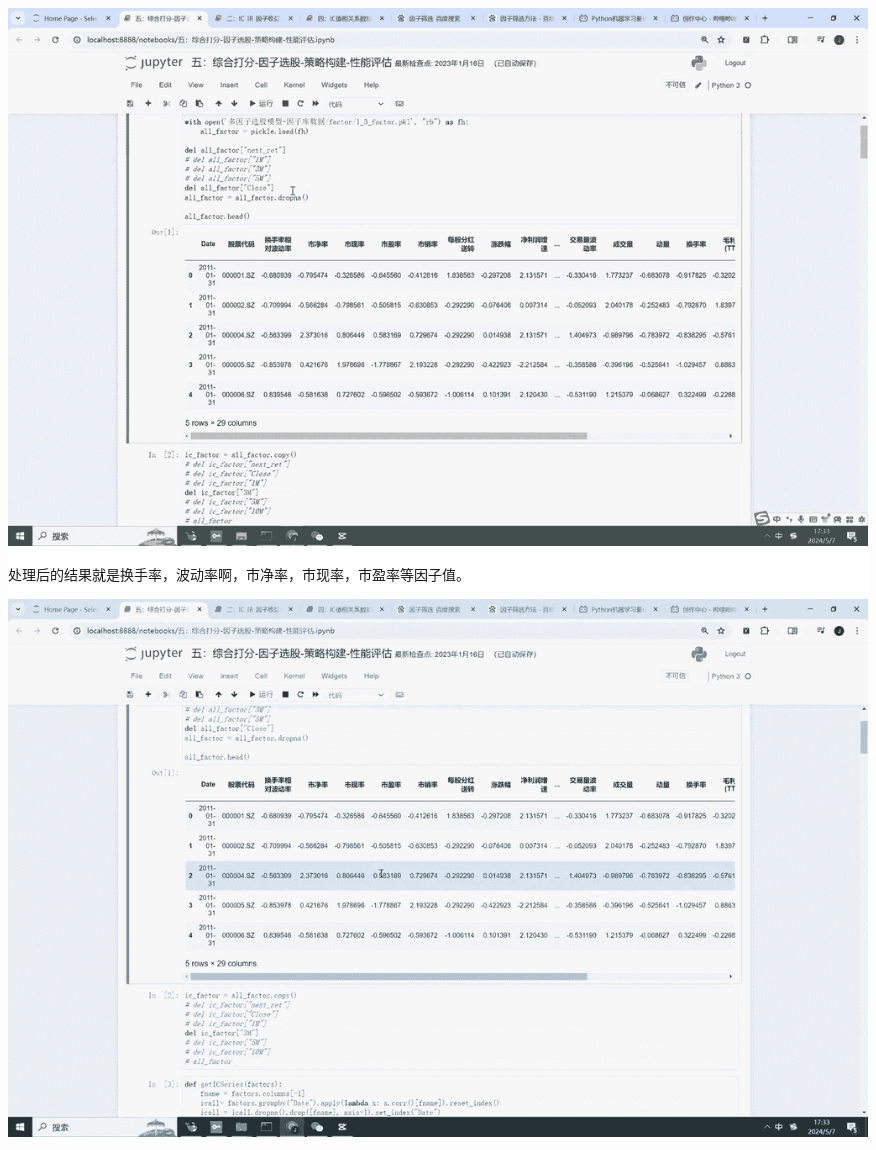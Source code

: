 ![](img/44e6fc6cafab239c8dd062634753565e_3.png)

处理后的结果就是换手率，波动率啊，市净率，市现率，市盈率等因子值。

![](img/44e6fc6cafab239c8dd062634753565e_5.png)
